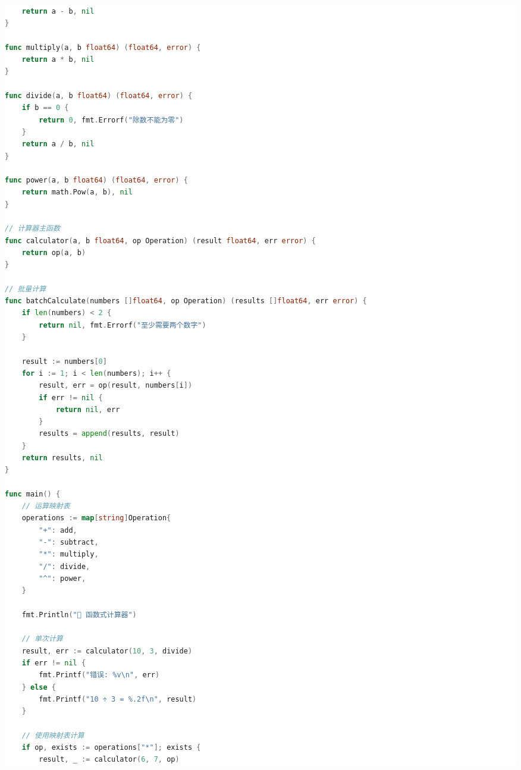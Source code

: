 ```go
    return a - b, nil
}

func multiply(a, b float64) (float64, error) {
    return a * b, nil
}

func divide(a, b float64) (float64, error) {
    if b == 0 {
        return 0, fmt.Errorf("除数不能为零")
    }
    return a / b, nil
}

func power(a, b float64) (float64, error) {
    return math.Pow(a, b), nil
}

// 计算器主函数
func calculator(a, b float64, op Operation) (result float64, err error) {
    return op(a, b)
}

// 批量计算
func batchCalculate(numbers []float64, op Operation) (results []float64, err error) {
    if len(numbers) < 2 {
        return nil, fmt.Errorf("至少需要两个数字")
    }
    
    result := numbers[0]
    for i := 1; i < len(numbers); i++ {
        result, err = op(result, numbers[i])
        if err != nil {
            return nil, err
        }
        results = append(results, result)
    }
    return results, nil
}

func main() {
    // 运算映射表
    operations := map[string]Operation{
        "+": add,
        "-": subtract,
        "*": multiply,
        "/": divide,
        "^": power,
    }
    
    fmt.Println("🧮 函数式计算器")
    
    // 单次计算
    result, err := calculator(10, 3, divide)
    if err != nil {
        fmt.Printf("错误: %v\n", err)
    } else {
        fmt.Printf("10 ÷ 3 = %.2f\n", result)
    }
    
    // 使用映射表计算
    if op, exists := operations["*"]; exists {
        result, _ := calculator(6, 7, op)
```